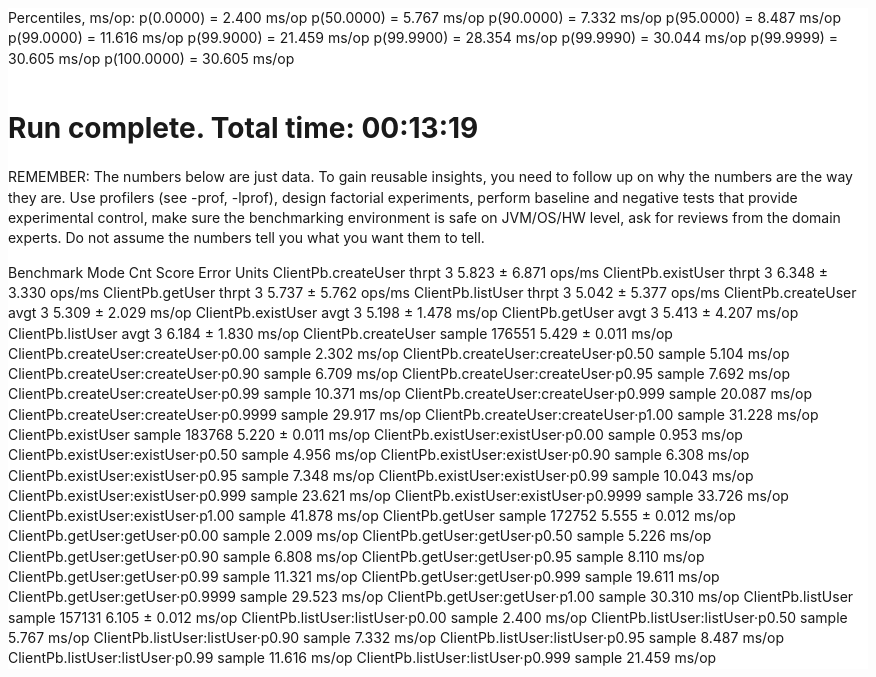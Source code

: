   Percentiles, ms/op:
      p(0.0000) =      2.400 ms/op
     p(50.0000) =      5.767 ms/op
     p(90.0000) =      7.332 ms/op
     p(95.0000) =      8.487 ms/op
     p(99.0000) =     11.616 ms/op
     p(99.9000) =     21.459 ms/op
     p(99.9900) =     28.354 ms/op
     p(99.9990) =     30.044 ms/op
     p(99.9999) =     30.605 ms/op
    p(100.0000) =     30.605 ms/op


# Run complete. Total time: 00:13:19

REMEMBER: The numbers below are just data. To gain reusable insights, you need to follow up on
why the numbers are the way they are. Use profilers (see -prof, -lprof), design factorial
experiments, perform baseline and negative tests that provide experimental control, make sure
the benchmarking environment is safe on JVM/OS/HW level, ask for reviews from the domain experts.
Do not assume the numbers tell you what you want them to tell.

Benchmark                                 Mode     Cnt   Score   Error   Units
ClientPb.createUser                      thrpt       3   5.823 ± 6.871  ops/ms
ClientPb.existUser                       thrpt       3   6.348 ± 3.330  ops/ms
ClientPb.getUser                         thrpt       3   5.737 ± 5.762  ops/ms
ClientPb.listUser                        thrpt       3   5.042 ± 5.377  ops/ms
ClientPb.createUser                       avgt       3   5.309 ± 2.029   ms/op
ClientPb.existUser                        avgt       3   5.198 ± 1.478   ms/op
ClientPb.getUser                          avgt       3   5.413 ± 4.207   ms/op
ClientPb.listUser                         avgt       3   6.184 ± 1.830   ms/op
ClientPb.createUser                     sample  176551   5.429 ± 0.011   ms/op
ClientPb.createUser:createUser·p0.00    sample           2.302           ms/op
ClientPb.createUser:createUser·p0.50    sample           5.104           ms/op
ClientPb.createUser:createUser·p0.90    sample           6.709           ms/op
ClientPb.createUser:createUser·p0.95    sample           7.692           ms/op
ClientPb.createUser:createUser·p0.99    sample          10.371           ms/op
ClientPb.createUser:createUser·p0.999   sample          20.087           ms/op
ClientPb.createUser:createUser·p0.9999  sample          29.917           ms/op
ClientPb.createUser:createUser·p1.00    sample          31.228           ms/op
ClientPb.existUser                      sample  183768   5.220 ± 0.011   ms/op
ClientPb.existUser:existUser·p0.00      sample           0.953           ms/op
ClientPb.existUser:existUser·p0.50      sample           4.956           ms/op
ClientPb.existUser:existUser·p0.90      sample           6.308           ms/op
ClientPb.existUser:existUser·p0.95      sample           7.348           ms/op
ClientPb.existUser:existUser·p0.99      sample          10.043           ms/op
ClientPb.existUser:existUser·p0.999     sample          23.621           ms/op
ClientPb.existUser:existUser·p0.9999    sample          33.726           ms/op
ClientPb.existUser:existUser·p1.00      sample          41.878           ms/op
ClientPb.getUser                        sample  172752   5.555 ± 0.012   ms/op
ClientPb.getUser:getUser·p0.00          sample           2.009           ms/op
ClientPb.getUser:getUser·p0.50          sample           5.226           ms/op
ClientPb.getUser:getUser·p0.90          sample           6.808           ms/op
ClientPb.getUser:getUser·p0.95          sample           8.110           ms/op
ClientPb.getUser:getUser·p0.99          sample          11.321           ms/op
ClientPb.getUser:getUser·p0.999         sample          19.611           ms/op
ClientPb.getUser:getUser·p0.9999        sample          29.523           ms/op
ClientPb.getUser:getUser·p1.00          sample          30.310           ms/op
ClientPb.listUser                       sample  157131   6.105 ± 0.012   ms/op
ClientPb.listUser:listUser·p0.00        sample           2.400           ms/op
ClientPb.listUser:listUser·p0.50        sample           5.767           ms/op
ClientPb.listUser:listUser·p0.90        sample           7.332           ms/op
ClientPb.listUser:listUser·p0.95        sample           8.487           ms/op
ClientPb.listUser:listUser·p0.99        sample          11.616           ms/op
ClientPb.listUser:listUser·p0.999       sample          21.459           ms/op
